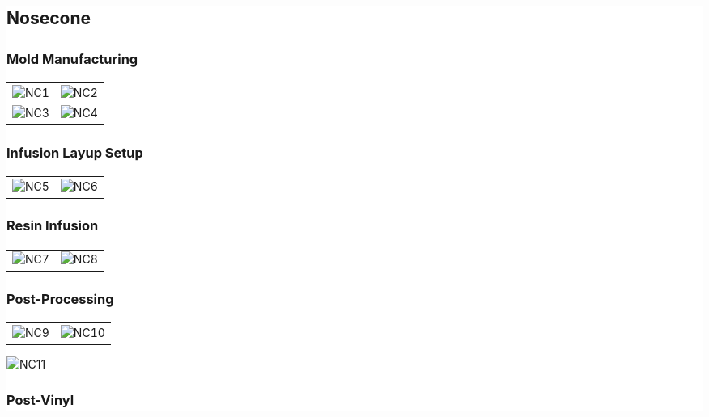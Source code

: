## Nosecone

### Mold Manufacturing

<table style="border-collapse: collapse; border: none;">
  <tr>
    <td style="border: none;"><img src="Nosecone/NC1.JPG" alt="NC1" width="400"/></td>
    <td style="border: none;"><img src="Nosecone/NC2.JPG" alt="NC2" width="400"/></td>
  </tr>
  <tr>
    <td style="border: none;"><img src="Nosecone/NC3.JPG" alt="NC3" width="400"/></td>
    <td style="border: none;"><img src="Nosecone/NC4.JPG" alt="NC4" width="400"/></td>
  </tr>
</table>

### Infusion Layup Setup
<table style="border-collapse: collapse; border: none;">
  <tr>
    <td style="border: none;"><img src="Nosecone/NC5.JPG" alt="NC5" width="400"/></td>
    <td style="border: none;"><img src="Nosecone/NC6.JPG" alt="NC6" width="400"/></td>
  </tr>
</table>

### Resin Infusion
<table style="border-collapse: collapse; border: none;">
  <tr>
    <td style="border: none;"><img src="Nosecone/NC7.JPG" alt="NC7" width="400"/></td>
    <td style="border: none;"><img src="Nosecone/NC8.JPG" alt="NC8" width="400"/></td>
  </tr>
</table>

### Post-Processing
<table style="border-collapse: collapse; border: none;">
  <tr>
    <td style="border: none;"><img src="Nosecone/NC9.JPG" alt="NC9" width="400"/></td>
    <td style="border: none;"><img src="Nosecone/NC10.JPG" alt="NC10" width="400"/></td>
  </tr>
</table>

![NC11](Nosecone/NC11.JPG)


### Post-Vinyl
